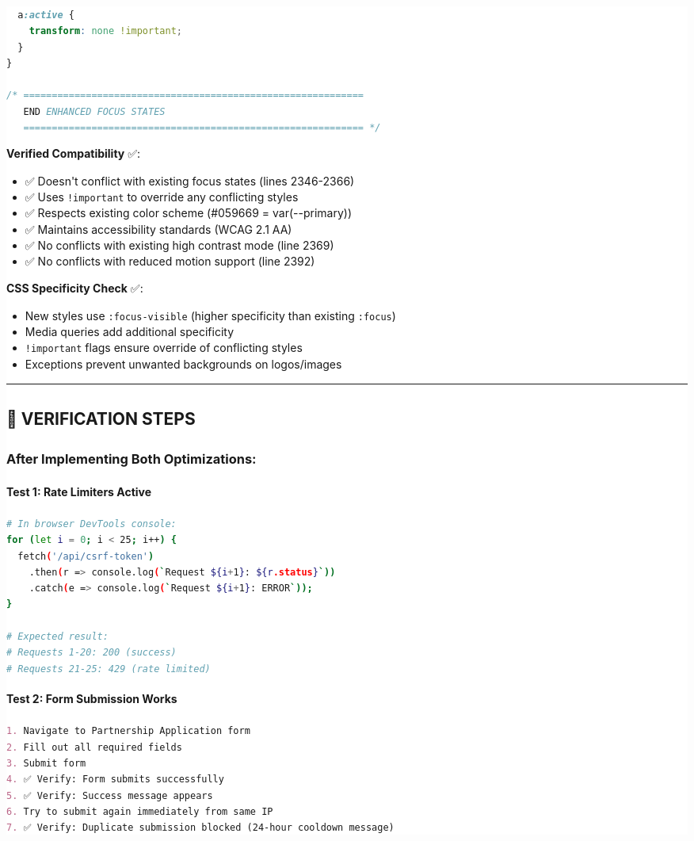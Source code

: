 ```css
  a:active {
    transform: none !important;
  }
}

/* ============================================================
   END ENHANCED FOCUS STATES
   ============================================================ */
```

**Verified Compatibility** ✅:
- ✅ Doesn't conflict with existing focus states (lines 2346-2366)
- ✅ Uses `!important` to override any conflicting styles
- ✅ Respects existing color scheme (#059669 = var(--primary))
- ✅ Maintains accessibility standards (WCAG 2.1 AA)
- ✅ No conflicts with existing high contrast mode (line 2369)
- ✅ No conflicts with reduced motion support (line 2392)

**CSS Specificity Check** ✅:
- New styles use `:focus-visible` (higher specificity than existing `:focus`)
- Media queries add additional specificity
- `!important` flags ensure override of conflicting styles
- Exceptions prevent unwanted backgrounds on logos/images

---

## 🧪 VERIFICATION STEPS

### **After Implementing Both Optimizations**:

#### **Test 1: Rate Limiters Active**
```bash
# In browser DevTools console:
for (let i = 0; i < 25; i++) {
  fetch('/api/csrf-token')
    .then(r => console.log(`Request ${i+1}: ${r.status}`))
    .catch(e => console.log(`Request ${i+1}: ERROR`));
}

# Expected result:
# Requests 1-20: 200 (success)
# Requests 21-25: 429 (rate limited)
```

#### **Test 2: Form Submission Works**
```markdown
1. Navigate to Partnership Application form
2. Fill out all required fields
3. Submit form
4. ✅ Verify: Form submits successfully
5. ✅ Verify: Success message appears
6. Try to submit again immediately from same IP
7. ✅ Verify: Duplicate submission blocked (24-hour cooldown message)
```
